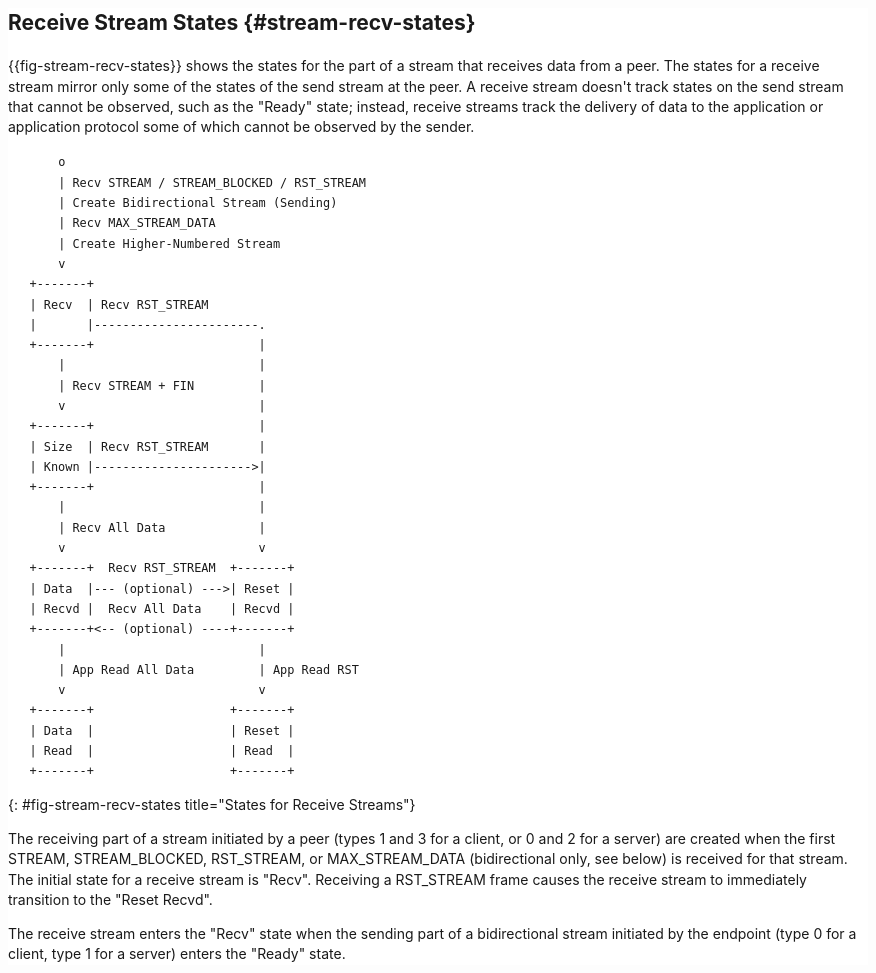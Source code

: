 ## Receive Stream States {#stream-recv-states}

{{fig-stream-recv-states}} shows the states for the part of a stream that
receives data from a peer.  The states for a receive stream mirror only some of
the states of the send stream at the peer.  A receive stream doesn't track
states on the send stream that cannot be observed, such as the "Ready" state;
instead, receive streams track the delivery of data to the application or
application protocol some of which cannot be observed by the sender.

~~~
       o
       | Recv STREAM / STREAM_BLOCKED / RST_STREAM
       | Create Bidirectional Stream (Sending)
       | Recv MAX_STREAM_DATA
       | Create Higher-Numbered Stream
       v
   +-------+
   | Recv  | Recv RST_STREAM
   |       |-----------------------.
   +-------+                       |
       |                           |
       | Recv STREAM + FIN         |
       v                           |
   +-------+                       |
   | Size  | Recv RST_STREAM       |
   | Known |---------------------->|
   +-------+                       |
       |                           |
       | Recv All Data             |
       v                           v
   +-------+  Recv RST_STREAM  +-------+
   | Data  |--- (optional) --->| Reset |
   | Recvd |  Recv All Data    | Recvd |
   +-------+<-- (optional) ----+-------+
       |                           |
       | App Read All Data         | App Read RST
       v                           v
   +-------+                   +-------+
   | Data  |                   | Reset |
   | Read  |                   | Read  |
   +-------+                   +-------+
~~~
{: #fig-stream-recv-states title="States for Receive Streams"}

The receiving part of a stream initiated by a peer (types 1 and 3 for a client,
or 0 and 2 for a server) are created when the first STREAM, STREAM_BLOCKED,
RST_STREAM, or MAX_STREAM_DATA (bidirectional only, see below) is received for
that stream.  The initial state for a receive stream is "Recv".  Receiving a
RST_STREAM frame causes the receive stream to immediately transition to the
"Reset Recvd".

The receive stream enters the "Recv" state when the sending part of a
bidirectional stream initiated by the endpoint (type 0 for a client, type 1 for
a server) enters the "Ready" state.
